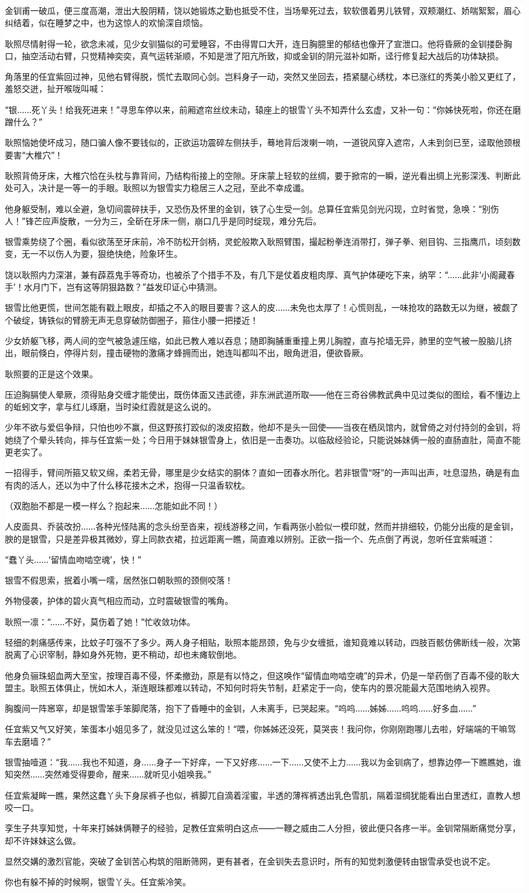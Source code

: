 金钏甫一破瓜，便三度高潮，泄出大股阴精，饶以她锻炼之勤也抵受不住，当场晕死过去，软软偎着男儿铁臂，双颊潮红、娇喘絮絮，眉心纠结着，似在睡梦之中，也为这惊人的欢愉深自烦恼。

耿照尽情射得一轮，欲念未减，见少女驯猫似的可爱睡容，不由得胃口大开，连日胸臆里的郁结也像开了宣泄口。他将昏厥的金钏搂卧胸口，抽空活动右臂，只觉精神奕奕，真气运转渐顺，不知是泄了阳亢所致，抑或金钏的阴元滋补如斯，迳行修复起大战后的功体缺损。

角落里的任宜紫回过神，见他右臂得脱，慌忙去取同心剑。岂料身子一动，突然又坐回去，捂紧腿心绣枕，本已涨红的秀美小脸又更红了，羞怒交迸，扯开喉咙叫喊：

“银……死丫头！给我死进来！”寻思车停以来，前厢遮帘丝纹未动，辕座上的银雪丫头不知弄什么玄虚，又补一句：“你姊快死啦，你还在磨蹭什么？”

耿照恼她使坏成习，随口骗人像不要钱似的，正欲运功震碎左侧扶手，蓦地背后泼喇一响，一道锐风穿入遮帘，人未到剑已至，迳取他颈根要害“大椎穴”！

耿照背倚牙床，大椎穴恰在头枕与靠背间，乃结构衔接上的空隙。牙床蒙上轻软的丝绸，要于掀帘的一瞬，逆光看出绸上光影深浅、判断此处可入，决计是一等一的手眼。耿照以为银雪实力稳居三人之冠，至此不幸成谶。

他身躯受制，难以全避，急切间震碎扶手，又恐伤及怀里的金钏，铁了心生受一剑。总算任宜紫见剑光闪现，立时省觉，急唤：“别伤人！”锋芒应声旋散，一分为三，全斫在牙床一侧，崩口几乎是同时绽现，难分先后。

银雪乘势绕了个圈，看似欲荡至牙床前，冷不防松开剑柄，灵蛇般欺入耿照臂围，撮起粉拳连消带打，弹子拳、剜目钩、三指鹰爪，顷刻数变，无一不以伤人为要，狠绝快绝，险象环生。

饶以耿照内力深湛，兼有薜荔鬼手等奇功，也被杀了个措手不及，有几下是仗着皮粗肉厚、真气护体硬吃下来，纳罕：“……此非‘小阁藏春手’！水月门下，岂有这等阴狠路数？”益发印证心中猜测。

银雪比他更慌，世间怎能有戳上眼皮，却插之不入的眼目要害？这人的皮……未免也太厚了！心慌则乱，一味抢攻的路数无以为继，被觑了个破绽，铸铁似的臂膀无声无息穿破防御圈子，箍住小腰一把搂近！

少女娇躯飞移，两人间的空气被急遽压缩，如此已教人难以吞息；随即胸脯重重撞上男儿胸膛，直与抡墙无异，肺里的空气被一股脑儿挤出，眼前倏白，停得片刻，撞击硬物的激痛才蜂拥而出，她连叫都叫不出，眼角迸泪，便欲昏厥。

耿照要的正是这个效果。

压迫胸膈使人晕厥，须得贴身交缠才能使出，既伤体面又违武德，非东洲武道所取——他在三奇谷佛教武典中见过类似的图绘，看不懂边上的蚯蚓文字，拿与红儿琢磨，当时染红霞就是这么说的。

少年不欲与爱侣争辩，只怕也吵不赢，但这野孩打跤似的泼皮招数，他却不是头一回使——当夜在栖凤馆内，就曾倚之对付持剑的金钏，将她绕了个晕头转向，摔与任宜紫一处；今日用于妹妹银雪身上，依旧是一击奏功。以临敌经验论，只能说姊妹俩一般的直肠直肚，简直不能更老实了。

一招得手，臂间所箍又软又绵，柔若无骨，哪里是少女结实的胴体？直如一团春水所化。若非银雪“呀”的一声叫出声，吐息湿热，确是有血有肉的活人，还以为中了什么移花接木之术，抱得一只温香软枕。

（双胞胎不都是一模一样么？抱起来……怎能如此不同！）

人皮面具、乔装改扮……各种光怪陆离的念头纷至沓来，视线游移之间，乍看两张小脸似一模印就，然而并排细较，仍能分出瘦的是金钏，腴的是银雪，只是差异极其微妙，穿上同款衣裙，拉远距离一瞧，简直难以辨别。正欲一指一个、先点倒了再说，忽听任宜紫喊道：

“蠢丫头……‘留情血吻啮空魂’，快！”

银雪不假思索，抿着小嘴一嚅，居然张口朝耿照的颈侧咬落！

外物侵袭，护体的碧火真气相应而动，立时震破银雪的嘴角。

耿照一凛：“……不好，莫伤着了她！”忙收敛功体。

轻细的刺痛感传来，比蚊子叮强不了多少。两人身子相贴，耿照本能昂颈，免与少女缠抵，谁知竟难以转动，四肢百骸仿佛断线一般，次第脱离了心识宰制，静如身外死物，更不稍动，却也未瘫软倒地。

他身负骊珠蛁血两大至宝，按理百毒不侵，怀柔撤劲，原是有以恃之，但这唤作“留情血吻啮空魂”的异术，仍是一举药倒了百毒不侵的耿大盟主。耿照五体俱止，恍如木人，渐连眼珠都难以转动，不知何时将失节制，赶紧定于一向，使车内的景况能最大范围地纳入视界。

胸腹间一阵窸窣，却是银雪笨手笨脚爬落，抱下了昏睡中的金钏，人未离手，已哭起来。“呜呜……姊姊……呜呜……好多血……”

任宜紫又气又好笑，笨蛋本小姐见多了，就没见过这么笨的！“喂，你姊姊还没死，莫哭丧！我问你，你刚刚跑哪儿去啦，好端端的干嘛驾车去磨墙？”

银雪抽噎道：“我……我也不知道，身……身子一下好痒，一下又好疼……一下……又使不上力……我以为金钏病了，想靠边停一下瞧瞧她，谁知突然……突然难受得要命，醒来……就听见小姐唤我。”

任宜紫凝眸一瞧，果然这蠢丫头下身尿裤子也似，裤脚兀自滴着淫蜜，半透的薄裈裤透出乳色雪肌，隔着湿绸犹能看出白里透红，直教人想咬一口。

孪生子共享知觉，十年来打姊妹俩鞭子的经验，足教任宜紫明白这点——一鞭之威由二人分担，彼此便只各疼一半。金钏常隔断痛觉分享，却不许妹妹这么做。

显然交媾的激烈官能，突破了金钏苦心构筑的阻断筛网，更有甚者，在金钏失去意识时，所有的知觉刺激便转由银雪承受也说不定。

你也有躲不掉的时候啊，银雪丫头。任宜紫冷笑。
